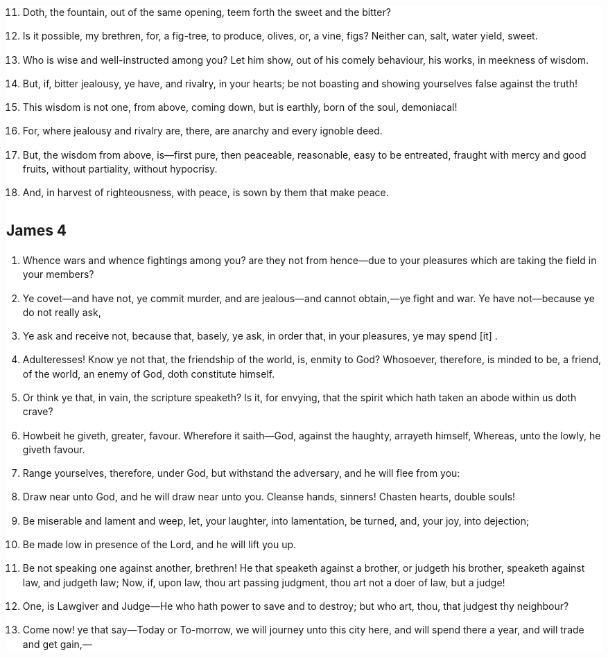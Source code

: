 11. Doth, the fountain, out of the same opening, teem forth the sweet and the bitter?

12. Is it possible, my brethren, for, a fig-tree, to produce, olives, or, a vine, figs? Neither can, salt, water yield, sweet. 

13.  Who is wise and well-instructed among you? Let him show, out of his comely behaviour, his works, in meekness of wisdom.

14. But, if, bitter jealousy, ye have, and rivalry, in your hearts; be not boasting and showing yourselves false against the truth!

15. This wisdom is not one, from above, coming down, but is earthly, born of the soul, demoniacal!

16. For, where jealousy and rivalry are, there, are anarchy and every ignoble deed.

17. But, the wisdom from above, is—first pure, then peaceable, reasonable, easy to be entreated, fraught with mercy and good fruits, without partiality, without hypocrisy.

18. And, in harvest of righteousness, with peace, is sown by them that make peace.  

## James 4

1. Whence wars and whence fightings among you? are they not from hence—due to your pleasures which are taking the field in your members?

2. Ye covet—and have not, ye commit murder, and are jealous—and cannot obtain,—ye fight and war. Ye have not—because ye do not really ask,

3. Ye ask and receive not, because that, basely, ye ask, in order that, in your pleasures, ye may spend [it] .

4. Adulteresses! Know ye not that, the friendship of the world, is, enmity to God? Whosoever, therefore, is minded to be, a friend, of the world, an enemy of God, doth constitute himself.

5. Or think ye that, in vain, the scripture speaketh? Is it, for envying, that the spirit which hath taken an abode within us doth crave?

6. Howbeit he giveth, greater, favour. Wherefore it saith—God, against the haughty, arrayeth himself, Whereas, unto the lowly, he giveth favour.

7. Range yourselves, therefore, under God, but withstand the adversary, and he will flee from you:

8. Draw near unto God, and he will draw near unto you. Cleanse hands, sinners! Chasten hearts, double souls!

9. Be miserable and lament and weep, let, your laughter, into lamentation, be turned, and, your joy, into dejection;

10. Be made low in presence of the Lord, and he will lift you up. 

11.  Be not speaking one against another, brethren! He that speaketh against a brother, or judgeth his brother, speaketh against law, and judgeth law; Now, if, upon law, thou art passing judgment, thou art not a doer of law, but a judge!

12. One, is Lawgiver and Judge—He who hath power to save and to destroy; but who art, thou, that judgest thy neighbour?

13. Come now! ye that say—Today or To-morrow, we will journey unto this city here, and will spend there a year, and will trade and get gain,—
